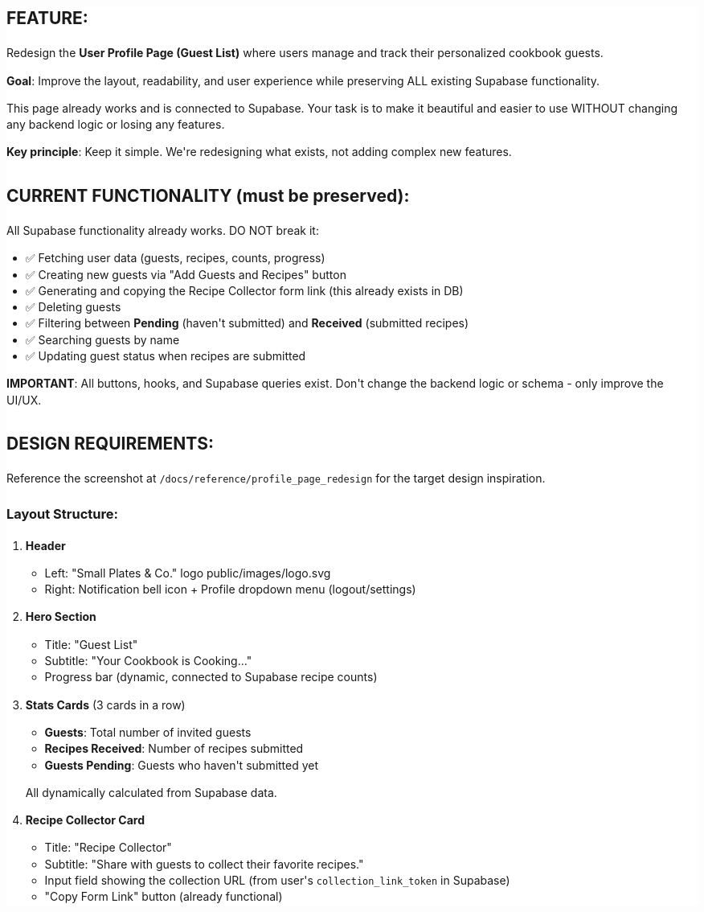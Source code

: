 ## FEATURE:

Redesign the **User Profile Page (Guest List)** where users manage and track their personalized cookbook guests.

**Goal**: Improve the layout, readability, and user experience while preserving ALL existing Supabase functionality.

This page already works and is connected to Supabase. Your task is to make it beautiful and easier to use WITHOUT changing any backend logic or losing any features.

**Key principle**: Keep it simple. We're redesigning what exists, not adding complex new features.

## CURRENT FUNCTIONALITY (must be preserved):

All Supabase functionality already works. DO NOT break it:

- ✅ Fetching user data (guests, recipes, counts, progress)
- ✅ Creating new guests via "Add Guests and Recipes" button
- ✅ Generating and copying the Recipe Collector form link (this already exists in DB)
- ✅ Deleting guests
- ✅ Filtering between **Pending** (haven't submitted) and **Received** (submitted recipes)
- ✅ Searching guests by name
- ✅ Updating guest status when recipes are submitted

**IMPORTANT**: All buttons, hooks, and Supabase queries exist. Don't change the backend logic or schema - only improve the UI/UX.

## DESIGN REQUIREMENTS:

Reference the screenshot at `/docs/reference/profile_page_redesign` for the target design inspiration.

### Layout Structure:

1. **Header**
   - Left: "Small Plates & Co." logo public/images/logo.svg
   - Right: Notification bell icon + Profile dropdown menu (logout/settings)

2. **Hero Section**
   - Title: "Guest List"
   - Subtitle: "Your Cookbook is Cooking..."
   - Progress bar (dynamic, connected to Supabase recipe counts)

3. **Stats Cards** (3 cards in a row)
   - **Guests**: Total number of invited guests
   - **Recipes Received**: Number of recipes submitted
   - **Guests Pending**: Guests who haven't submitted yet

   All dynamically calculated from Supabase data.

4. **Recipe Collector Card**
   - Title: "Recipe Collector"
   - Subtitle: "Share with guests to collect their favorite recipes."
   - Input field showing the collection URL (from user's `collection_link_token` in Supabase)
   - "Copy Form Link" button (already functional)
